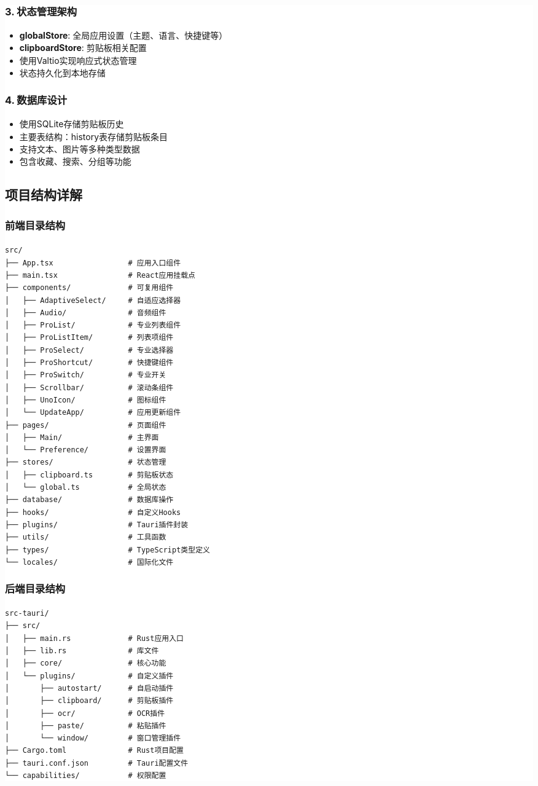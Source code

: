 ### 3. 状态管理架构
- **globalStore**: 全局应用设置（主题、语言、快捷键等）
- **clipboardStore**: 剪贴板相关配置
- 使用Valtio实现响应式状态管理
- 状态持久化到本地存储

### 4. 数据库设计
- 使用SQLite存储剪贴板历史
- 主要表结构：history表存储剪贴板条目
- 支持文本、图片等多种类型数据
- 包含收藏、搜索、分组等功能

## 项目结构详解

### 前端目录结构
```
src/
├── App.tsx                 # 应用入口组件
├── main.tsx                # React应用挂载点
├── components/             # 可复用组件
│   ├── AdaptiveSelect/     # 自适应选择器
│   ├── Audio/              # 音频组件
│   ├── ProList/            # 专业列表组件
│   ├── ProListItem/        # 列表项组件
│   ├── ProSelect/          # 专业选择器
│   ├── ProShortcut/        # 快捷键组件
│   ├── ProSwitch/          # 专业开关
│   ├── Scrollbar/          # 滚动条组件
│   ├── UnoIcon/            # 图标组件
│   └── UpdateApp/          # 应用更新组件
├── pages/                  # 页面组件
│   ├── Main/               # 主界面
│   └── Preference/         # 设置界面
├── stores/                 # 状态管理
│   ├── clipboard.ts        # 剪贴板状态
│   └── global.ts           # 全局状态
├── database/               # 数据库操作
├── hooks/                  # 自定义Hooks
├── plugins/                # Tauri插件封装
├── utils/                  # 工具函数
├── types/                  # TypeScript类型定义
└── locales/                # 国际化文件
```

### 后端目录结构
```
src-tauri/
├── src/
│   ├── main.rs             # Rust应用入口
│   ├── lib.rs              # 库文件
│   ├── core/               # 核心功能
│   └── plugins/            # 自定义插件
│       ├── autostart/      # 自启动插件
│       ├── clipboard/      # 剪贴板插件
│       ├── ocr/            # OCR插件
│       ├── paste/          # 粘贴插件
│       └── window/         # 窗口管理插件
├── Cargo.toml              # Rust项目配置
├── tauri.conf.json         # Tauri配置文件
└── capabilities/           # 权限配置
```
